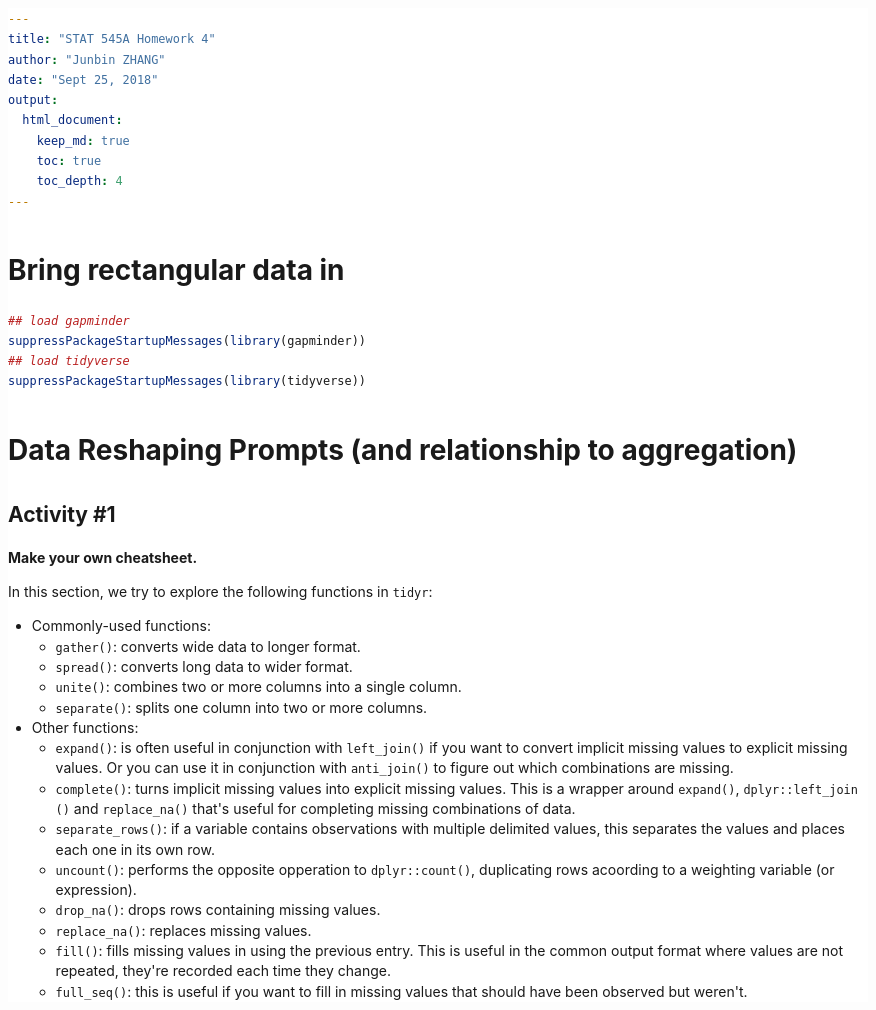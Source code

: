 ```yaml
---
title: "STAT 545A Homework 4"
author: "Junbin ZHANG"
date: "Sept 25, 2018"
output:
  html_document:
    keep_md: true
    toc: true
    toc_depth: 4
---
```


# Bring rectangular data in

```r
## load gapminder
suppressPackageStartupMessages(library(gapminder))
## load tidyverse
suppressPackageStartupMessages(library(tidyverse))
```

# Data Reshaping Prompts (and relationship to aggregation)

## Activity #1

**Make your own cheatsheet.**

In this section, we try to explore the following functions in `tidyr`:

- Commonly-used functions:
  - `gather()`: converts wide data to longer format.
  - `spread()`: converts long data to wider format.
  - `unite()`: combines two or more columns into a single column.
  - `separate()`: splits one column into two or more columns.
- Other functions:
  - `expand()`: is often useful in conjunction with `left_join()` if you want to convert implicit missing
values to explicit missing values. Or you can use it in conjunction with `anti_join()` to figure out
which combinations are missing.
  - `complete()`: turns implicit missing values into explicit missing values. This is a wrapper around `expand()`, `dplyr::left_join()` and `replace_na()` that's useful for completing missing combinations of data.
  - `separate_rows()`: if a variable contains observations with multiple delimited values, this separates the values and places each one in its own row.
  - `uncount()`: performs the opposite opperation to `dplyr::count()`, duplicating rows acoording to a weighting variable (or expression).
  - `drop_na()`: drops rows containing missing values.
  - `replace_na()`: replaces missing values.
  - `fill()`: fills missing values in using the previous entry. This is useful in the common output format where values are not repeated, they're recorded each time they change.
  - `full_seq()`: this is useful if you want to fill in missing values that should have been observed but weren't.
